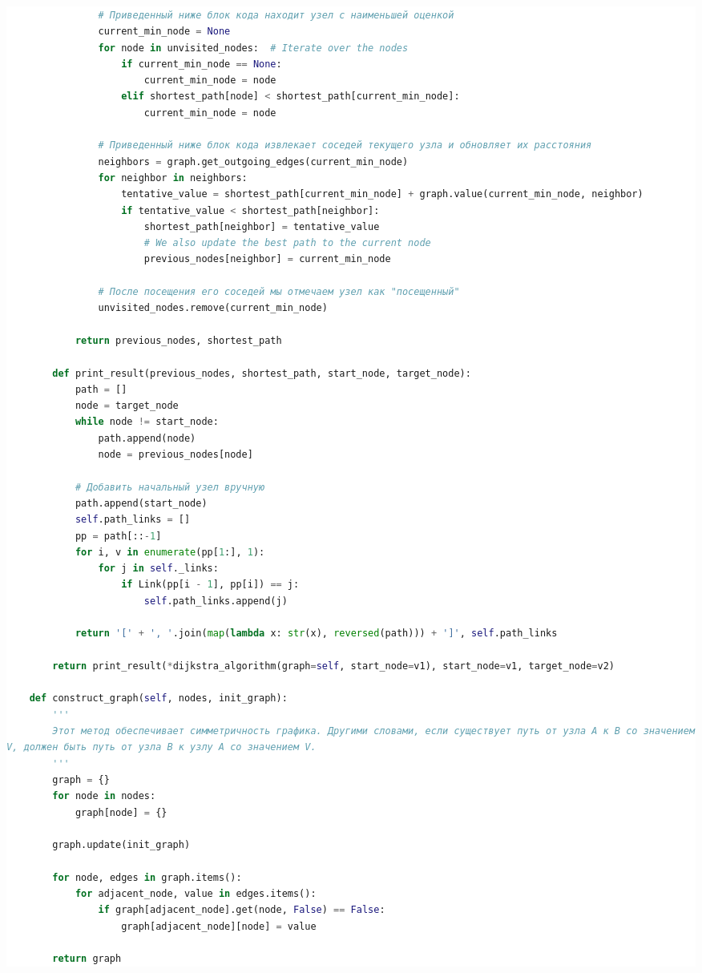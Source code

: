 ```python
                # Приведенный ниже блок кода находит узел с наименьшей оценкой
                current_min_node = None
                for node in unvisited_nodes:  # Iterate over the nodes
                    if current_min_node == None:
                        current_min_node = node
                    elif shortest_path[node] < shortest_path[current_min_node]:
                        current_min_node = node

                # Приведенный ниже блок кода извлекает соседей текущего узла и обновляет их расстояния
                neighbors = graph.get_outgoing_edges(current_min_node)
                for neighbor in neighbors:
                    tentative_value = shortest_path[current_min_node] + graph.value(current_min_node, neighbor)
                    if tentative_value < shortest_path[neighbor]:
                        shortest_path[neighbor] = tentative_value
                        # We also update the best path to the current node
                        previous_nodes[neighbor] = current_min_node

                # После посещения его соседей мы отмечаем узел как "посещенный"
                unvisited_nodes.remove(current_min_node)

            return previous_nodes, shortest_path

        def print_result(previous_nodes, shortest_path, start_node, target_node):
            path = []
            node = target_node
            while node != start_node:
                path.append(node)
                node = previous_nodes[node]

            # Добавить начальный узел вручную
            path.append(start_node)
            self.path_links = []
            pp = path[::-1]
            for i, v in enumerate(pp[1:], 1):
                for j in self._links:
                    if Link(pp[i - 1], pp[i]) == j:
                        self.path_links.append(j)

            return '[' + ', '.join(map(lambda x: str(x), reversed(path))) + ']', self.path_links

        return print_result(*dijkstra_algorithm(graph=self, start_node=v1), start_node=v1, target_node=v2)

    def construct_graph(self, nodes, init_graph):
        '''
        Этот метод обеспечивает симметричность графика. Другими словами, если существует путь от узла A к B со значением V, должен быть путь от узла B к узлу A со значением V.
        '''
        graph = {}
        for node in nodes:
            graph[node] = {}

        graph.update(init_graph)

        for node, edges in graph.items():
            for adjacent_node, value in edges.items():
                if graph[adjacent_node].get(node, False) == False:
                    graph[adjacent_node][node] = value

        return graph

```